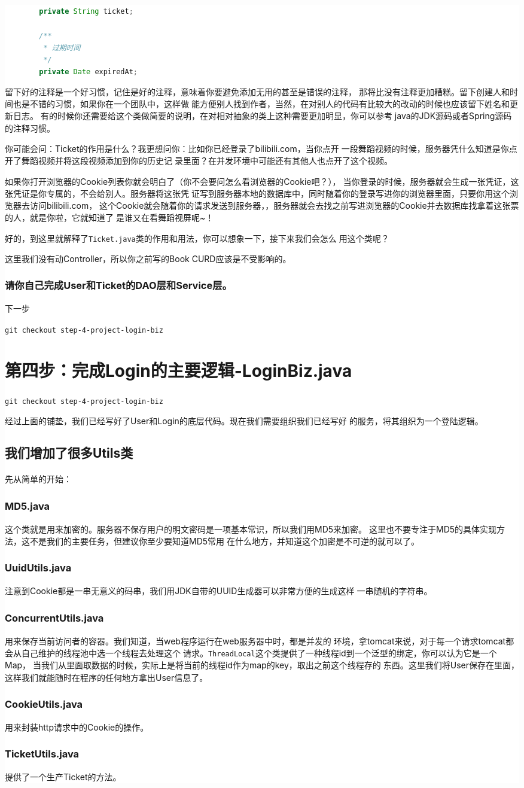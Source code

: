 ``` java
        private String ticket;
    
        /**
         * 过期时间
         */
        private Date expiredAt;
```
留下好的注释是一个好习惯，记住是好的注释，意味着你要避免添加无用的甚至是错误的注释，
那将比没有注释更加糟糕。留下创建人和时间也是不错的习惯，如果你在一个团队中，这样做
能方便别人找到作者，当然，在对别人的代码有比较大的改动的时候也应该留下姓名和更新日志。
有的时候你还需要给这个类做简要的说明，在对相对抽象的类上这种需要更加明显，你可以参考
java的JDK源码或者Spring源码的注释习惯。

你可能会问：Ticket的作用是什么？我更想问你：比如你已经登录了bilibili.com，当你点开
一段舞蹈视频的时候，服务器凭什么知道是你点开了舞蹈视频并将这段视频添加到你的历史记
录里面？在并发环境中可能还有其他人也点开了这个视频。

如果你打开浏览器的Cookie列表你就会明白了（你不会要问怎么看浏览器的Cookie吧？），
当你登录的时候，服务器就会生成一张凭证，这张凭证是你专属的，不会给别人。服务器将这张凭
证写到服务器本地的数据库中，同时随着你的登录写进你的浏览器里面，只要你用这个浏览器去访问bilibili.com，
这个Cookie就会随着你的请求发送到服务器，，服务器就会去找之前写进浏览器的Cookie并去数据库找拿着这张票的人，就是你啦，它就知道了
是谁又在看舞蹈视屏呢~！

好的，到这里就解释了` Ticket.java `类的作用和用法，你可以想象一下，接下来我们会怎么
用这个类呢？

这里我们没有动Controller，所以你之前写的Book CURD应该是不受影响的。

### 请你自己完成User和Ticket的DAO层和Service层。

下一步

    git checkout step-4-project-login-biz

# 第四步：完成Login的主要逻辑-LoginBiz.java

    git checkout step-4-project-login-biz
    
经过上面的铺垫，我们已经写好了User和Login的底层代码。现在我们需要组织我们已经写好
的服务，将其组织为一个登陆逻辑。

## 我们增加了很多Utils类
先从简单的开始：
### MD5.java
这个类就是用来加密的。服务器不保存用户的明文密码是一项基本常识，所以我们用MD5来加密。
这里也不要专注于MD5的具体实现方法，这不是我们的主要任务，但建议你至少要知道MD5常用
在什么地方，并知道这个加密是不可逆的就可以了。
### UuidUtils.java
注意到Cookie都是一串无意义的码串，我们用JDK自带的UUID生成器可以非常方便的生成这样
一串随机的字符串。
### ConcurrentUtils.java
用来保存当前访问者的容器。我们知道，当web程序运行在web服务器中时，都是并发的
环境，拿tomcat来说，对于每一个请求tomcat都会从自己维护的线程池中选一个线程去处理这个
请求。` ThreadLocal `这个类提供了一种线程id到一个泛型的绑定，你可以认为它是一个Map，
当我们从里面取数据的时候，实际上是将当前的线程id作为map的key，取出之前这个线程存的
东西。这里我们将User保存在里面，这样我们就能随时在程序的任何地方拿出User信息了。
### CookieUtils.java
用来封装http请求中的Cookie的操作。
### TicketUtils.java
提供了一个生产Ticket的方法。
